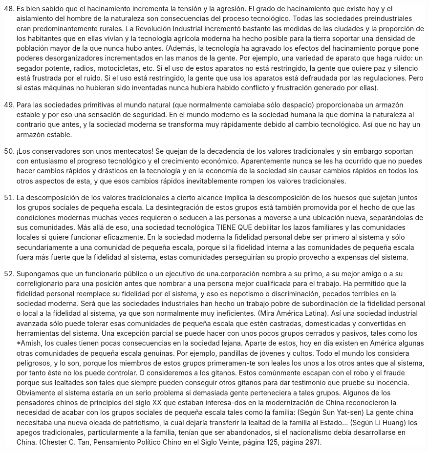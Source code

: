 48. Es bien sabido que el hacinamiento incrementa la tensión y la agresión. El grado de hacinamiento que existe hoy y el aislamiento del hombre de la naturaleza son consecuencias del proceso tecnológico. Todas las sociedades preindustriales eran predominantemente rurales. La Revolución Industrial incrementó bastante las medidas de las ciudades y la proporción de los habitantes que en ellas vivían y la tecnología agrícola moderna ha hecho posible para la tierra soportar una densidad de población mayor de la que nunca hubo antes. (Además, la tecnología ha agravado los efectos del hacinamiento porque pone poderes desorganizadores incrementados en las manos de la gente. Por ejemplo, una variedad de aparato que haga ruido: un segador potente, radios, motocicletas, etc. Si el uso de estos aparatos no está restringido, la gente que quiere paz y silencio está frustrada por el ruido. Si el uso está restringido, la gente que usa los aparatos está defraudada por las regulaciones. Pero si estas máquinas no hubieran sido inventadas nunca hubiera habido conflicto y frustración generado por ellas).

49. Para las sociedades primitivas el mundo natural (que normalmente cambiaba sólo despacio) proporcionaba un armazón estable y por eso una sensación de seguridad. En el mundo moderno es la sociedad humana la que domina la naturaleza al contrario que antes, y la sociedad moderna se transforma muy rápidamente debido al cambio tecnológico. Así que no hay un armazón estable.

50. ¡Los conservadores son unos mentecatos! Se quejan de la decadencia de los valores tradicionales y sin embargo soportan con entusiasmo el progreso tecnológico y el crecimiento económico. Aparentemente nunca se les ha ocurrido que no puedes hacer cambios rápidos y drásticos en la tecnología y en la economía de la sociedad sin causar cambios rápidos en todos los otros aspectos de esta, y que esos cambios rápidos inevitablemente rompen los valores tradicionales.

51. La descomposición de los valores tradicionales a cierto alcance implica la descomposición de los huesos que sujetan juntos los grupos sociales de pequeña escala. La desintegración de estos grupos está también promovida por el hecho de que las condiciones modernas muchas veces requieren o seducen a las personas a moverse a una ubicación nueva, separándolas de sus comunidades. Más allá de eso, una sociedad tecnológica TIENE QUE debilitar los lazos familiares y las comunidades locales si quiere funcionar eficazmente. En la sociedad moderna la fidelidad personal debe ser primero al sistema y sólo secundariamente a una comunidad de pequeña escala, porque si la fidelidad interna a las comunidades de pequeña escala fuera más fuerte que la fidelidad al sistema, estas comunidades perseguirían su propio provecho a expensas del sistema.

52. Supongamos que un funcionario público o un ejecutivo de una.corporación nombra a su primo, a su mejor amigo o a su correligionario para una posición antes que nombrar a una persona mejor cualificada para el trabajo. Ha permitido que la fidelidad personal reemplace su fidelidad por el sistema, y eso es nepotismo o discriminación, pecados terribles en la sociedad moderna. Será que las sociedades industriales han hecho un trabajo pobre de subordinación de la fidelidad personal o local a la fidelidad al sistema, ya que son normalmente muy ineficientes. (Mira América Latina). Así una sociedad industrial avanzada sólo puede tolerar esas comunidades de pequeña escala que estén castradas, domesticadas y convertidas en herramientas del sistema. Una excepción parcial se puede hacer con unos pocos grupos cerrados y pasivos, tales como los *Amish, los cuales tienen pocas consecuencias en la sociedad lejana. Aparte de estos, hoy en día existen en América algunas otras comunidades de pequeña escala genuinas. Por ejemplo, pandillas de jóvenes y cultos. Todo el mundo los considera peligrosos, y lo son, porque los miembros de estos grupos primeramen-te son leales los unos a los otros antes que al sistema, por tanto éste no los puede controlar. O consideremos a los gitanos. Estos comúnmente escapan con el robo y el fraude porque sus lealtades son tales que siempre pueden conseguir otros gitanos para dar testimonio que pruebe su inocencia. Obviamente el sistema estaría en un serio problema si demasiada gente perteneciera a tales grupos. Algunos de los pensadores chinos de principios del siglo XX que estaban interesa-dos en la modernización de China reconocieron la necesidad de acabar con los grupos sociales de pequeña escala tales como la familia: (Según Sun Yat-sen) La gente china necesitaba una nueva oleada de patriotismo, la cual dejaría transferir la lealtad de la familia al Estado... (Según Li Huang) los apegos tradicionales, particularmente a la familia, tenían que ser abandonados, si el nacionalismo debía desarrollarse en China. (Chester C. Tan, Pensamiento Político Chino en el Siglo Veinte, página 125, página 297).
